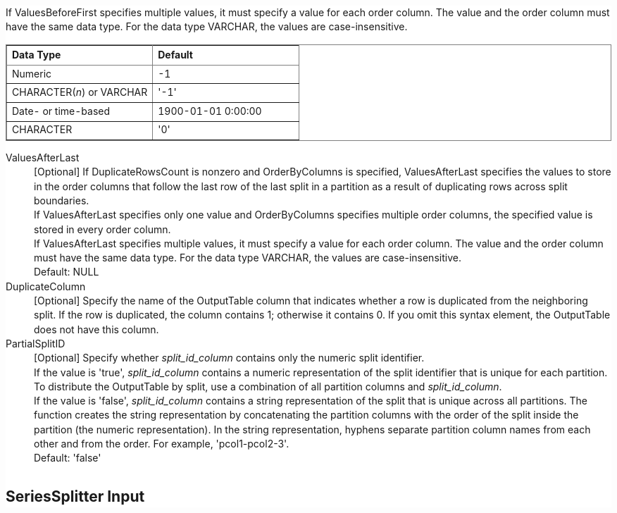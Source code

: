 <p class="p">If ValuesBeforeFirst specifies multiple values, it must specify a value for each order column. The value and the order column must have the same data type. For the data type VARCHAR, the values are case-insensitive.</p><div class="tablenoborder"><table cellpadding="4" cellspacing="0" summary="" id="pxh1506616826881__table_jsf_5yf_bcb" class="table" frame="border" border="1" rules="all"><div class="caption"></div><colgroup span="1"><col style="width:50%" span="1"></col><col style="width:50%" span="1"></col></colgroup><thead class="thead" style="text-align:left;"><tr class="row"><th class="entry cellrowborder" style="vertical-align:top;" id="d51435e316" rowspan="1" colspan="1">Data Type</th><th class="entry cellrowborder" style="vertical-align:top;" id="d51435e318" rowspan="1" colspan="1">Default</th></tr></thead><tbody class="tbody"><tr class="row"><td class="entry cellrowborder" style="vertical-align:top;" headers="d51435e316" rowspan="1" colspan="1">Numeric</td><td class="entry cellrowborder" style="vertical-align:top;" headers="d51435e318" rowspan="1" colspan="1">-1</td></tr><tr class="row"><td class="entry cellrowborder" style="vertical-align:top;" headers="d51435e316" rowspan="1" colspan="1">CHARACTER(<var class="keyword varname">n</var>) or VARCHAR</td><td class="entry cellrowborder" style="vertical-align:top;" headers="d51435e318" rowspan="1" colspan="1">'-1'</td></tr><tr class="row"><td class="entry cellrowborder" style="vertical-align:top;" headers="d51435e316" rowspan="1" colspan="1">Date- or time-based</td><td class="entry cellrowborder" style="vertical-align:top;" headers="d51435e318" rowspan="1" colspan="1">1900-01-01 0:00:00</td></tr><tr class="row"><td class="entry cellrowborder" style="vertical-align:top;" headers="d51435e316" rowspan="1" colspan="1">CHARACTER</td><td class="entry cellrowborder" style="vertical-align:top;" headers="d51435e318" rowspan="1" colspan="1">'0'</td></tr></tbody></table></div></dd><dt class="dt pt dlterm">ValuesAfterLast</dt><dd class="dd pd">[Optional] If DuplicateRowsCount is nonzero and OrderByColumns is specified, ValuesAfterLast specifies the values to store in the order columns that follow the last row of the last split in a partition as a result of duplicating rows across split boundaries.</dd><dd class="dd pd ddexpand">If ValuesAfterLast specifies only one value and OrderByColumns specifies multiple order columns, the specified value is stored in every order column.</dd><dd class="dd pd ddexpand">If ValuesAfterLast specifies multiple values, it must specify a value for each order column. The value and the order column must have the same data type. For the data type VARCHAR, the values are case-insensitive.</dd><dd class="dd pd ddexpand">Default: NULL</dd><dt class="dt pt dlterm">DuplicateColumn</dt><dd class="dd pd">[Optional] Specify the name of the OutputTable column that indicates whether a row is duplicated from the neighboring split. If the row is duplicated, the column contains 1; otherwise it contains 0. If you omit this syntax element, the OutputTable does not have this column.</dd><dt class="dt pt dlterm">PartialSplitID</dt><dd class="dd pd">[Optional] Specify whether <var class="keyword varname">split_id_column</var> contains only the numeric split identifier.</dd><dd class="dd pd ddexpand">If the value is 'true', <var class="keyword varname">split_id_column</var> contains a numeric representation of the split identifier that is unique for each partition. To distribute the OutputTable by split, use a combination of all partition columns and <var class="keyword varname">split_id_column</var>.</dd><dd class="dd pd ddexpand">If the value is 'false', <var class="keyword varname">split_id_column</var> contains a string representation of the split that is unique across all partitions. The function creates the string representation by concatenating the partition columns with the order of the split inside the partition (the numeric representation). In the string representation, hyphens separate partition column names from each other and from the order. For example, 'pcol1-pcol2-3'.</dd><dd class="dd pd ddexpand">Default: 'false'</dd></dl></div></div></div><div class="topic reference nested1" aria-labelledby="ariaid-title4" topicindex="4" topicid="ftt1506616978305" xml:lang="en-us" lang="en-us" id="ftt1506616978305">
<h2 class="title topictitle2" id="ariaid-title4">SeriesSplitter Input</h2><div class="body refbody"><div class="section" id="ftt1506616978305__section_N1000E_N1000C_N10001">
